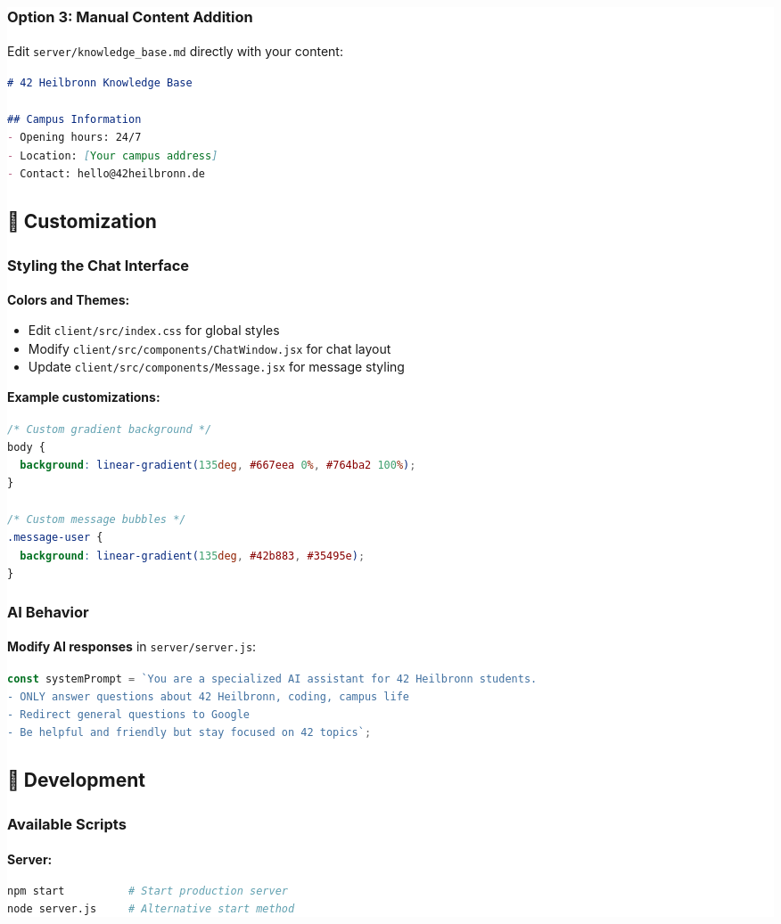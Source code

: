 ### Option 3: Manual Content Addition

Edit `server/knowledge_base.md` directly with your content:

```markdown
# 42 Heilbronn Knowledge Base

## Campus Information
- Opening hours: 24/7
- Location: [Your campus address]
- Contact: hello@42heilbronn.de
```

## 🎨 Customization

### Styling the Chat Interface

**Colors and Themes:**
- Edit `client/src/index.css` for global styles
- Modify `client/src/components/ChatWindow.jsx` for chat layout
- Update `client/src/components/Message.jsx` for message styling

**Example customizations:**
```css
/* Custom gradient background */
body {
  background: linear-gradient(135deg, #667eea 0%, #764ba2 100%);
}

/* Custom message bubbles */
.message-user {
  background: linear-gradient(135deg, #42b883, #35495e);
}
```

### AI Behavior

**Modify AI responses** in `server/server.js`:

```javascript
const systemPrompt = `You are a specialized AI assistant for 42 Heilbronn students.
- ONLY answer questions about 42 Heilbronn, coding, campus life
- Redirect general questions to Google
- Be helpful and friendly but stay focused on 42 topics`;
```

## 🔧 Development

### Available Scripts

**Server:**
```bash
npm start          # Start production server
node server.js     # Alternative start method
```
